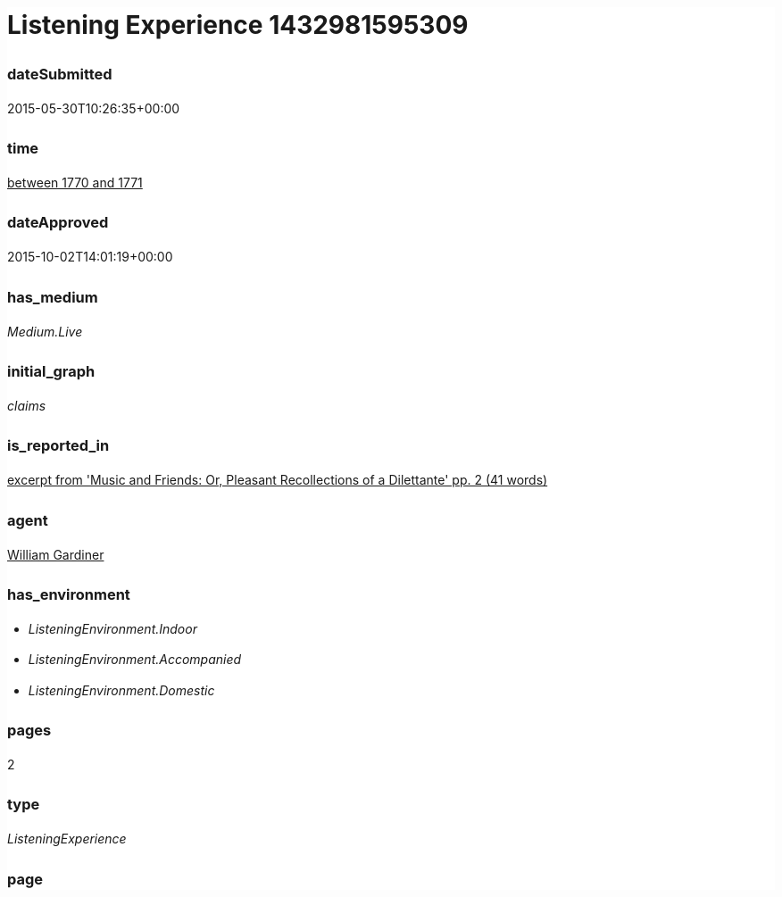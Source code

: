 # Listening Experience 1432981595309

### dateSubmitted


2015-05-30T10:26:35+00:00

### time


[between 1770 and 1771](#between-1770-and-1771)

### dateApproved


2015-10-02T14:01:19+00:00

### has_medium


*Medium.Live*

### initial_graph


*claims*

### is_reported_in


[excerpt from 'Music and Friends: Or, Pleasant Recollections of a Dilettante' pp. 2 (41 words)](#excerpt-from-'Music-and-Friends-Or-Pleasant-Recollections-of-a-Dilettante'-pp.-2-(41-words))

### agent


[William  Gardiner](#William-Gardiner)

### has_environment

 - *ListeningEnvironment.Indoor*

 - *ListeningEnvironment.Accompanied*

 - *ListeningEnvironment.Domestic*

### pages


2

### type


*ListeningExperience*

### page
